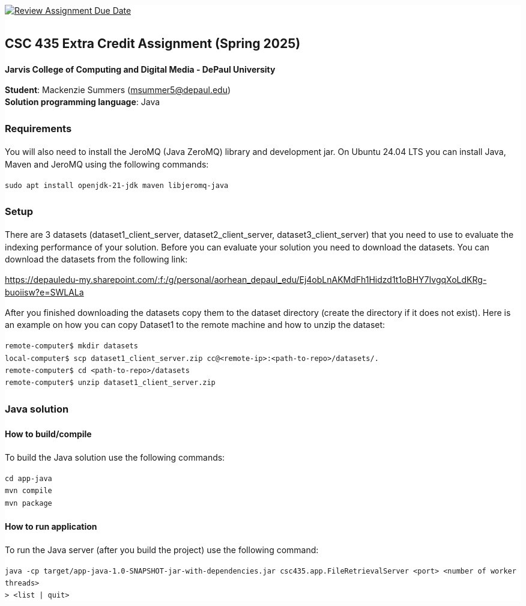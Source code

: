 [![Review Assignment Due Date](https://classroom.github.com/assets/deadline-readme-button-22041afd0340ce965d47ae6ef1cefeee28c7c493a6346c4f15d667ab976d596c.svg)](https://classroom.github.com/a/h2jy9_ck)
## CSC 435 Extra Credit Assignment (Spring 2025)
**Jarvis College of Computing and Digital Media - DePaul University**

**Student**: Mackenzie Summers (msummer5@depaul.edu)  
**Solution programming language**: Java

### Requirements
You will also need to install the JeroMQ (Java ZeroMQ) library and development jar. On Ubuntu 24.04 LTS you can install Java, Maven and JeroMQ using the following commands:

```
sudo apt install openjdk-21-jdk maven libjeromq-java
```

### Setup

There are 3 datasets (dataset1_client_server, dataset2_client_server, dataset3_client_server) that you need to use to evaluate the indexing performance of your solution.
Before you can evaluate your solution you need to download the datasets. You can download the datasets from the following link:

https://depauledu-my.sharepoint.com/:f:/g/personal/aorhean_depaul_edu/Ej4obLnAKMdFh1Hidzd1t1oBHY7IvgqXoLdKRg-buoiisw?e=SWLALa

After you finished downloading the datasets copy them to the dataset directory (create the directory if it does not exist).
Here is an example on how you can copy Dataset1 to the remote machine and how to unzip the dataset:

```
remote-computer$ mkdir datasets
local-computer$ scp dataset1_client_server.zip cc@<remote-ip>:<path-to-repo>/datasets/.
remote-computer$ cd <path-to-repo>/datasets
remote-computer$ unzip dataset1_client_server.zip
```

### Java solution
#### How to build/compile

To build the Java solution use the following commands:
```
cd app-java
mvn compile
mvn package
```

#### How to run application

To run the Java server (after you build the project) use the following command:
```
java -cp target/app-java-1.0-SNAPSHOT-jar-with-dependencies.jar csc435.app.FileRetrievalServer <port> <number of worker threads>
> <list | quit>
```
